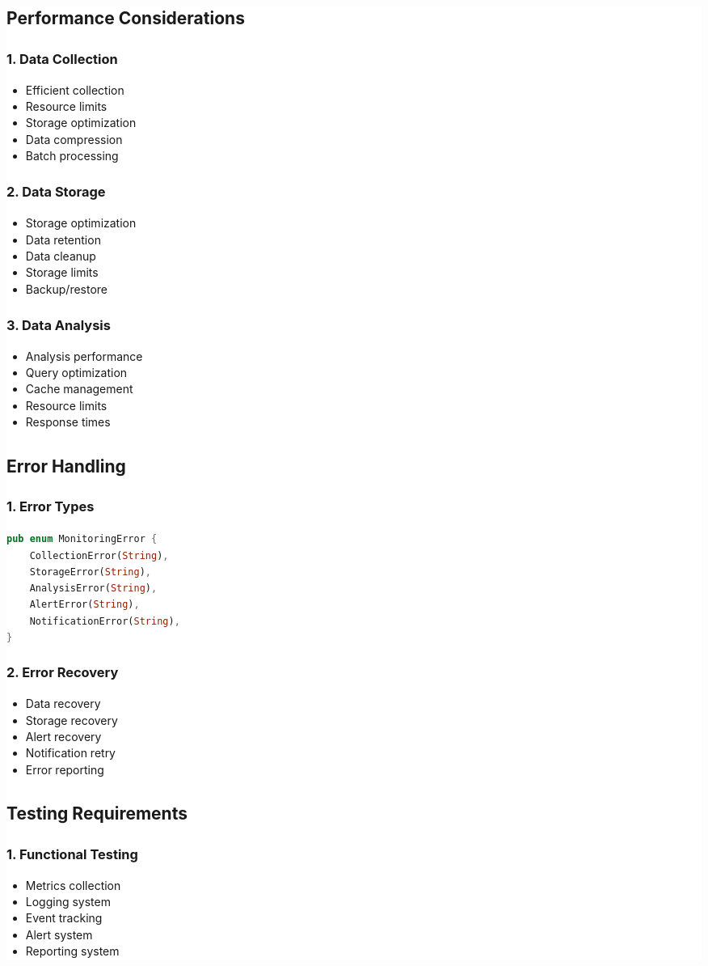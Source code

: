 ## Performance Considerations

### 1. Data Collection
- Efficient collection
- Resource limits
- Storage optimization
- Data compression
- Batch processing

### 2. Data Storage
- Storage optimization
- Data retention
- Data cleanup
- Storage limits
- Backup/restore

### 3. Data Analysis
- Analysis performance
- Query optimization
- Cache management
- Resource limits
- Response times

## Error Handling

### 1. Error Types
```rust
pub enum MonitoringError {
    CollectionError(String),
    StorageError(String),
    AnalysisError(String),
    AlertError(String),
    NotificationError(String),
}
```

### 2. Error Recovery
- Data recovery
- Storage recovery
- Alert recovery
- Notification retry
- Error reporting

## Testing Requirements

### 1. Functional Testing
- Metrics collection
- Logging system
- Event tracking
- Alert system
- Reporting system
